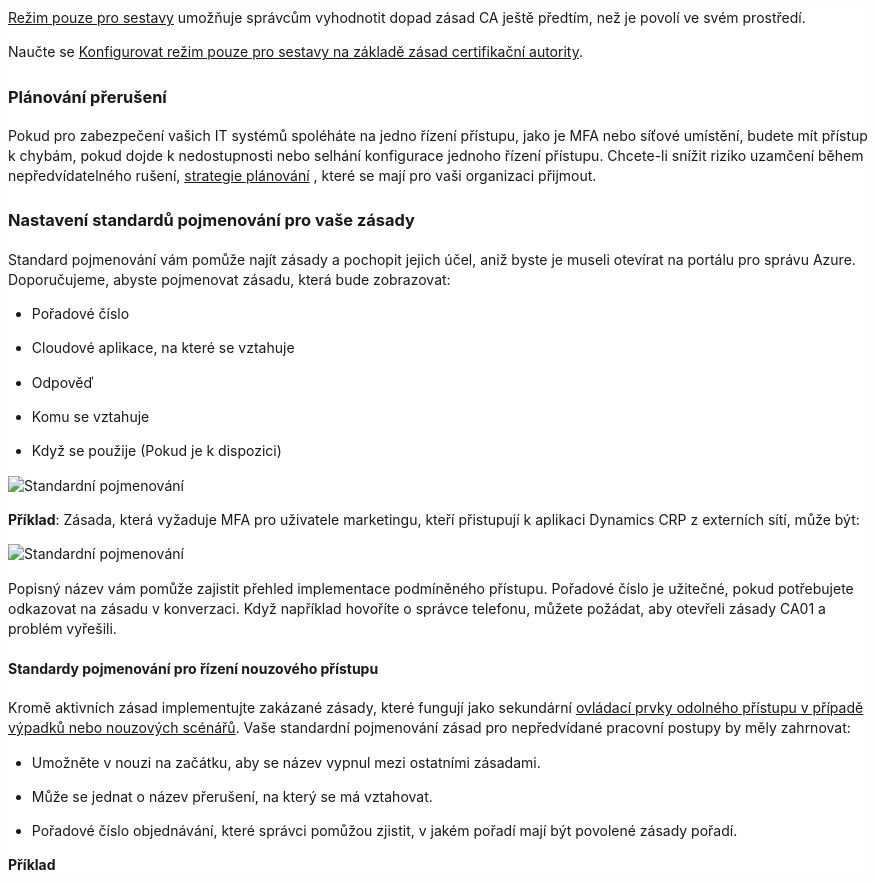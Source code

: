 [Režim pouze pro sestavy](https://docs.microsoft.com/azure/active-directory/conditional-access/concept-conditional-access-report-only) umožňuje správcům vyhodnotit dopad zásad CA ještě předtím, než je povolí ve svém prostředí.

Naučte se [Konfigurovat režim pouze pro sestavy na základě zásad certifikační autority](https://docs.microsoft.com/azure/active-directory/conditional-access/howto-conditional-access-report-only).

### <a name="plan-for-disruption"></a>Plánování přerušení

Pokud pro zabezpečení vašich IT systémů spoléháte na jedno řízení přístupu, jako je MFA nebo síťové umístění, budete mít přístup k chybám, pokud dojde k nedostupnosti nebo selhání konfigurace jednoho řízení přístupu. Chcete-li snížit riziko uzamčení během nepředvídatelného rušení, [strategie plánování](https://docs.microsoft.com/azure/active-directory/authentication/concept-resilient-controls) , které se mají pro vaši organizaci přijmout.

### <a name="set-naming-standards-for-your-policies"></a>Nastavení standardů pojmenování pro vaše zásady

Standard pojmenování vám pomůže najít zásady a pochopit jejich účel, aniž byste je museli otevírat na portálu pro správu Azure. Doporučujeme, abyste pojmenovat zásadu, která bude zobrazovat:

* Pořadové číslo

* Cloudové aplikace, na které se vztahuje

* Odpověď

* Komu se vztahuje

* Když se použije (Pokud je k dispozici)

![Standardní pojmenování](media/plan-conditional-access/11.png)

**Příklad**: Zásada, která vyžaduje MFA pro uživatele marketingu, kteří přistupují k aplikaci Dynamics CRP z externích sítí, může být:

![Standardní pojmenování](media/plan-conditional-access/naming-example.png)

Popisný název vám pomůže zajistit přehled implementace podmíněného přístupu. Pořadové číslo je užitečné, pokud potřebujete odkazovat na zásadu v konverzaci. Když například hovoříte o správce telefonu, můžete požádat, aby otevřeli zásady CA01 a problém vyřešili.

#### <a name="naming-standards-for-emergency-access-controls"></a>Standardy pojmenování pro řízení nouzového přístupu

Kromě aktivních zásad implementujte zakázané zásady, které fungují jako sekundární [ovládací prvky odolného přístupu v případě výpadků nebo nouzových scénářů](https://docs.microsoft.com/azure/active-directory/authentication/concept-resilient-controls). Vaše standardní pojmenování zásad pro nepředvídané pracovní postupy by měly zahrnovat:
* Umožněte v nouzi na začátku, aby se název vypnul mezi ostatními zásadami.

* Může se jednat o název přerušení, na který se má vztahovat.

* Pořadové číslo objednávání, které správci pomůžou zjistit, v jakém pořadí mají být povolené zásady pořadí.

**Příklad**
